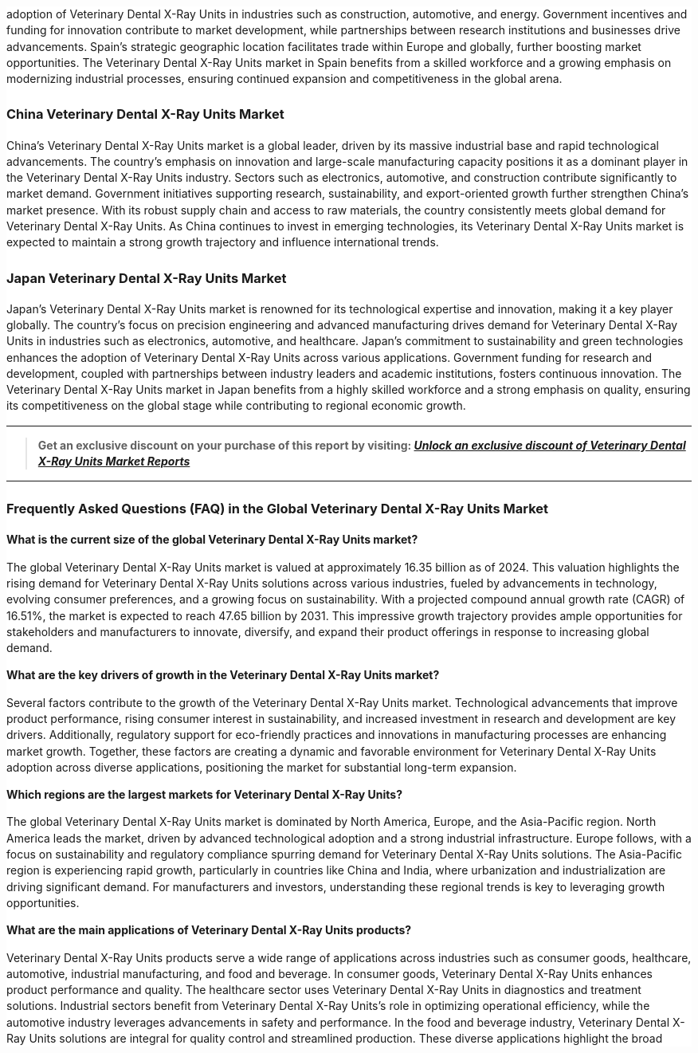 adoption of Veterinary Dental X-Ray Units in industries such as construction, automotive, and energy. Government incentives and funding for innovation contribute to market development, while partnerships between research institutions and businesses drive advancements. Spain&rsquo;s strategic geographic location facilitates trade within Europe and globally, further boosting market opportunities. The Veterinary Dental X-Ray Units market in Spain benefits from a skilled workforce and a growing emphasis on modernizing industrial processes, ensuring continued expansion and competitiveness in the global arena.</p><h3>China Veterinary Dental X-Ray Units Market</h3><p>China&rsquo;s Veterinary Dental X-Ray Units market is a global leader, driven by its massive industrial base and rapid technological advancements. The country&rsquo;s emphasis on innovation and large-scale manufacturing capacity positions it as a dominant player in the Veterinary Dental X-Ray Units industry. Sectors such as electronics, automotive, and construction contribute significantly to market demand. Government initiatives supporting research, sustainability, and export-oriented growth further strengthen China&rsquo;s market presence. With its robust supply chain and access to raw materials, the country consistently meets global demand for Veterinary Dental X-Ray Units. As China continues to invest in emerging technologies, its Veterinary Dental X-Ray Units market is expected to maintain a strong growth trajectory and influence international trends.</p><h3>Japan Veterinary Dental X-Ray Units Market</h3><p>Japan&rsquo;s Veterinary Dental X-Ray Units market is renowned for its technological expertise and innovation, making it a key player globally. The country&rsquo;s focus on precision engineering and advanced manufacturing drives demand for Veterinary Dental X-Ray Units in industries such as electronics, automotive, and healthcare. Japan&rsquo;s commitment to sustainability and green technologies enhances the adoption of Veterinary Dental X-Ray Units across various applications. Government funding for research and development, coupled with partnerships between industry leaders and academic institutions, fosters continuous innovation. The Veterinary Dental X-Ray Units market in Japan benefits from a highly skilled workforce and a strong emphasis on quality, ensuring its competitiveness on the global stage while contributing to regional economic growth.</p><hr /><blockquote><p><strong>Get an exclusive discount on your purchase of this report by visiting: <em><a href="://marketresearchpulse.com/ask-for-discount/6027?utm_source=Github&amp;utm_medium=027">Unlock an exclusive discount of Veterinary Dental X-Ray Units Market Reports</a></em>&nbsp;</strong></p></blockquote><hr /><h3>Frequently Asked Questions (FAQ) in the Global Veterinary Dental X-Ray Units Market</h3><p><strong>What is the current size of the global Veterinary Dental X-Ray Units market?</strong></p><p>The global Veterinary Dental X-Ray Units market is valued at approximately 16.35 billion as of 2024. This valuation highlights the rising demand for Veterinary Dental X-Ray Units solutions across various industries, fueled by advancements in technology, evolving consumer preferences, and a growing focus on sustainability. With a projected compound annual growth rate (CAGR) of 16.51%, the market is expected to reach 47.65 billion by 2031. This impressive growth trajectory provides ample opportunities for stakeholders and manufacturers to innovate, diversify, and expand their product offerings in response to increasing global demand.</p><p><strong>What are the key drivers of growth in the Veterinary Dental X-Ray Units market?</strong></p><p>Several factors contribute to the growth of the Veterinary Dental X-Ray Units market. Technological advancements that improve product performance, rising consumer interest in sustainability, and increased investment in research and development are key drivers. Additionally, regulatory support for eco-friendly practices and innovations in manufacturing processes are enhancing market growth. Together, these factors are creating a dynamic and favorable environment for Veterinary Dental X-Ray Units adoption across diverse applications, positioning the market for substantial long-term expansion.</p><p><strong>Which regions are the largest markets for Veterinary Dental X-Ray Units?</strong></p><p>The global Veterinary Dental X-Ray Units market is dominated by North America, Europe, and the Asia-Pacific region. North America leads the market, driven by advanced technological adoption and a strong industrial infrastructure. Europe follows, with a focus on sustainability and regulatory compliance spurring demand for Veterinary Dental X-Ray Units solutions. The Asia-Pacific region is experiencing rapid growth, particularly in countries like China and India, where urbanization and industrialization are driving significant demand. For manufacturers and investors, understanding these regional trends is key to leveraging growth opportunities.</p><p><strong>What are the main applications of Veterinary Dental X-Ray Units products?</strong></p><p>Veterinary Dental X-Ray Units products serve a wide range of applications across industries such as consumer goods, healthcare, automotive, industrial manufacturing, and food and beverage. In consumer goods, Veterinary Dental X-Ray Units enhances product performance and quality. The healthcare sector uses Veterinary Dental X-Ray Units in diagnostics and treatment solutions. Industrial sectors benefit from Veterinary Dental X-Ray Units&rsquo;s role in optimizing operational efficiency, while the automotive industry leverages advancements in safety and performance. In the food and beverage industry, Veterinary Dental X-Ray Units solutions are integral for quality control and streamlined production. These diverse applications highlight the broad